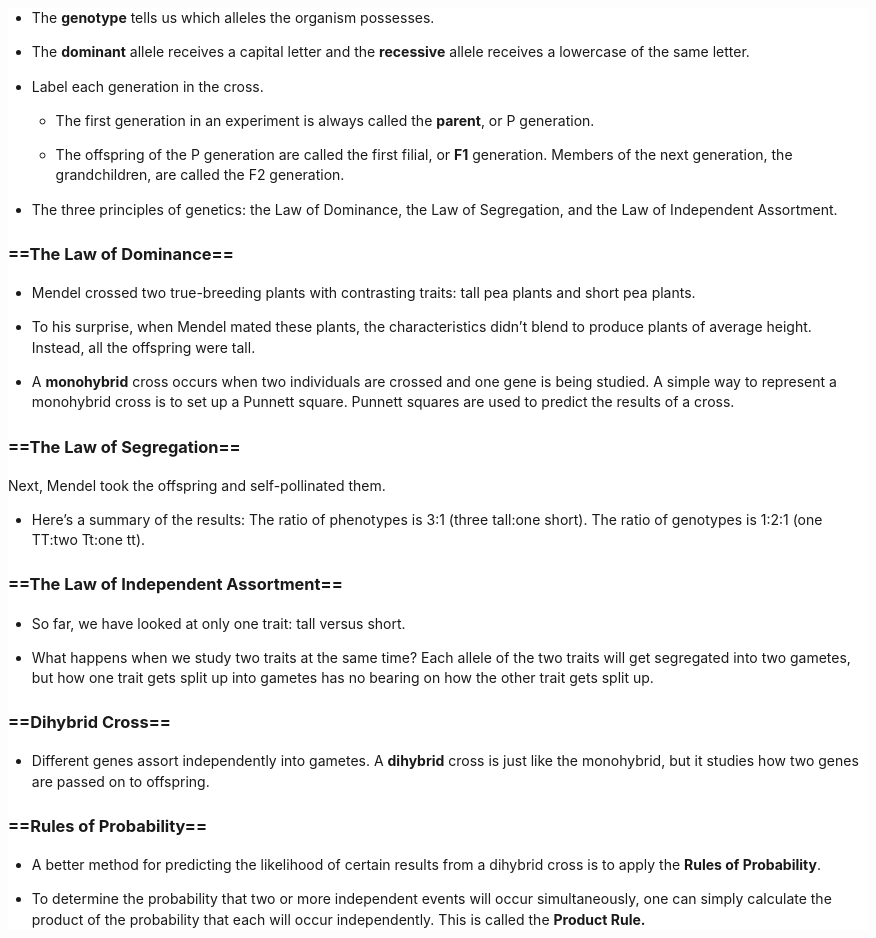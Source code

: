 - The **genotype** tells us which alleles the organism possesses.
    
- The **dominant** allele receives a capital letter and the **recessive** allele receives a lowercase of the same letter.
    
- Label each generation in the cross.
    
    - The first generation in an experiment is always called the **parent**, or P generation.
        
    - The offspring of the P generation are called the first filial, or **F1** generation. Members of the next generation, the grandchildren, are called the F2 generation.
        
- The three principles of genetics: the Law of Dominance, the Law of Segregation, and the Law of Independent Assortment.
    

### ==The Law of Dominance==

- Mendel crossed two true-breeding plants with contrasting traits: tall pea plants and short pea plants.
    
- To his surprise, when Mendel mated these plants, the characteristics didn’t blend to produce plants of average height. Instead, all the offspring were tall.
    
- A **monohybrid** cross occurs when two individuals are crossed and one gene is being studied. A simple way to represent a monohybrid cross is to set up a Punnett square. Punnett squares are used to predict the results of a cross.
    

### ==The Law of Segregation==

Next, Mendel took the offspring and self-pollinated them.

- Here’s a summary of the results: The ratio of phenotypes is 3:1 (three tall:one short). The ratio of genotypes is 1:2:1 (one TT:two Tt:one tt).
    

### ==The Law of Independent Assortment==

- So far, we have looked at only one trait: tall versus short.
    
- What happens when we study two traits at the same time? Each allele of the two traits will get segregated into two gametes, but how one trait gets split up into gametes has no bearing on how the other trait gets split up.
    

### ==Dihybrid Cross==

- Different genes assort independently into gametes. A **dihybrid** cross is just like the monohybrid, but it studies how two genes are passed on to offspring.
    

### ==Rules of Probability==

- A better method for predicting the likelihood of certain results from a dihybrid cross is to apply the **Rules of Probability**.
    
- To determine the probability that two or more independent events will occur simultaneously, one can simply calculate the product of the probability that each will occur independently. This is called the **Product Rule.**
    